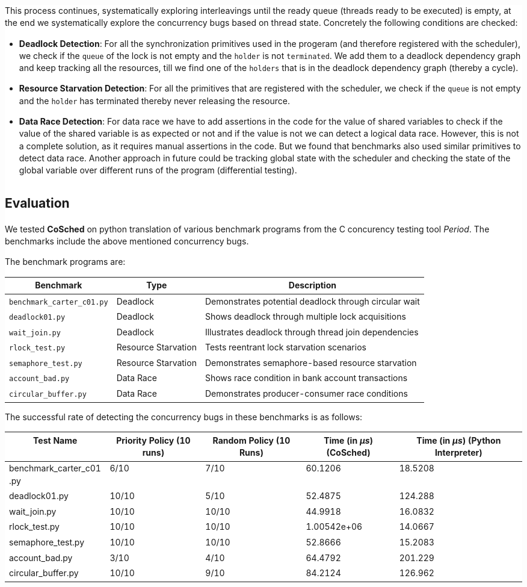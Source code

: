 This process continues, systematically exploring interleavings until the ready queue (threads ready to be executed) is empty, at the end we systematically explore the concurrency bugs based on thread state. Concretely the following conditions are checked:

- **Deadlock Detection**: For all the synchronization primitives used in the progeram (and therefore registered with the scheduler), we check if the `queue` of the lock is not empty and the `holder` is not `terminated`. We add them to a deadlock dependency graph and keep tracking all the resources, till we find one of the `holders` that is in the deadlock dependency graph (thereby a cycle).

- **Resource Starvation Detection**: For all the primitives that are registered with the scheduler, we check if the `queue` is not empty and the `holder` has terminated thereby never releasing the resource.

- **Data Race Detection**: For data race we have to add assertions in the code for the value of shared variables to check if the value of the shared variable is as expected or not and if the value is not we can detect a logical data race. However, this is not a complete solution, as it requires manual assertions in the code. But we found that benchmarks also used similar primitives to detect data race. Another approach in future could be tracking global state with the scheduler and checking the state of the global variable over different runs of the program (differential testing).


## Evaluation

We tested **CoSched** on python translation of various benchmark programs from the C concurency testing tool  *Period*. The benchmarks include the above mentioned concurrency bugs.


The benchmark programs are:

| Benchmark | Type | Description |
|-----------|------|-------------|
| `benchmark_carter_c01.py` | Deadlock | Demonstrates potential deadlock through circular wait |
| `deadlock01.py` | Deadlock | Shows deadlock through multiple lock acquisitions |
| `wait_join.py` | Deadlock | Illustrates deadlock through thread join dependencies |
| `rlock_test.py` | Resource Starvation | Tests reentrant lock starvation scenarios |
| `semaphore_test.py` | Resource Starvation | Demonstrates semaphore-based resource starvation |
| `account_bad.py` | Data Race | Shows race condition in bank account transactions |
| `circular_buffer.py` | Data Race | Demonstrates producer-consumer race conditions |


The successful rate of detecting the concurrency bugs in these benchmarks is as follows:


| Test Name | Priority Policy (10 runs) | Random Policy (10 Runs) | Time (in $\mu s$) (CoSched) | Time (in $\mu s$) (Python Interpreter) |
|-----------|----------------|----------------|----------------|----------------|
| benchmark_carter_c01.py | 6/10| 7/10 | 60.1206 | 18.5208  |
| deadlock01.py | 10/10 | 5/10 | 52.4875 | 124.288 |
| wait_join.py | 10/10 | 10/10 | 44.9918 | 16.0832 |
| rlock_test.py | 10/10 | 10/10 | 1.00542e+06 | 14.0667 |
| semaphore_test.py | 10/10 | 10/10 | 52.8666 | 15.2083 |
| account_bad.py | 3/10 | 4/10 | 64.4792 | 201.229 |
| circular_buffer.py | 10/10 | 9/10 | 84.2124 | 126.962 |
